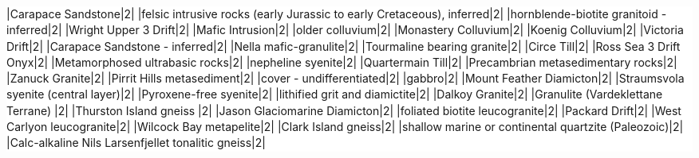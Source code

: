 |Carapace Sandstone|2|
|felsic intrusive rocks (early Jurassic to early Cretaceous), inferred|2|
|hornblende-biotite granitoid - inferred|2|
|Wright Upper 3 Drift|2|
|Mafic Intrusion|2|
|older colluvium|2|
|Monastery Colluvium|2|
|Koenig Colluvium|2|
|Victoria Drift|2|
|Carapace Sandstone - inferred|2|
|Nella mafic-granulite|2|
|Tourmaline bearing granite|2|
|Circe Till|2|
|Ross Sea 3 Drift Onyx|2|
|Metamorphosed ultrabasic rocks|2|
|nepheline syenite|2|
|Quartermain Till|2|
|Precambrian metasedimentary rocks|2|
|Zanuck Granite|2|
|Pirrit Hills metasediment|2|
|cover - undifferentiated|2|
|gabbro|2|
|Mount Feather Diamicton|2|
|Straumsvola syenite (central layer)|2|
|Pyroxene-free syenite|2|
|lithified grit and diamictite|2|
|Dalkoy Granite|2|
|Granulite (Vardeklettane Terrane) |2|
|Thurston Island gneiss |2|
|Jason Glaciomarine Diamicton|2|
|foliated biotite leucogranite|2|
|Packard Drift|2|
|West Carlyon leucogranite|2|
|Wilcock Bay metapelite|2|
|Clark Island gneiss|2|
|shallow marine or continental quartzite (Paleozoic)|2|
|Calc-alkaline Nils Larsenfjellet tonalitic gneiss|2|